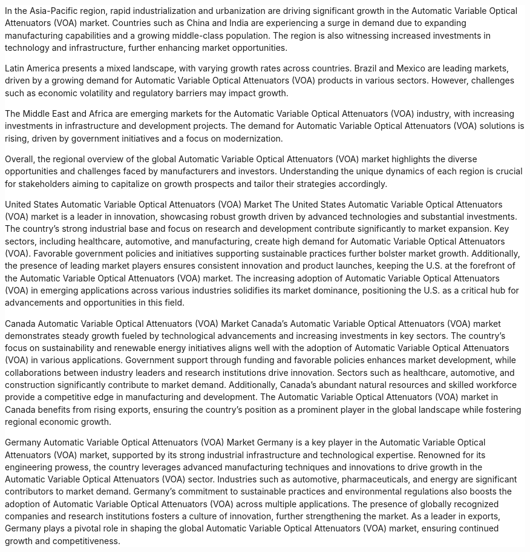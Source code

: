 In the Asia-Pacific region, rapid industrialization and urbanization are driving significant growth in the Automatic Variable Optical Attenuators (VOA) market. Countries such as China and India are experiencing a surge in demand due to expanding manufacturing capabilities and a growing middle-class population. The region is also witnessing increased investments in technology and infrastructure, further enhancing market opportunities.

Latin America presents a mixed landscape, with varying growth rates across countries. Brazil and Mexico are leading markets, driven by a growing demand for Automatic Variable Optical Attenuators (VOA) products in various sectors. However, challenges such as economic volatility and regulatory barriers may impact growth.

The Middle East and Africa are emerging markets for the Automatic Variable Optical Attenuators (VOA) industry, with increasing investments in infrastructure and development projects. The demand for Automatic Variable Optical Attenuators (VOA) solutions is rising, driven by government initiatives and a focus on modernization.

Overall, the regional overview of the global Automatic Variable Optical Attenuators (VOA) market highlights the diverse opportunities and challenges faced by manufacturers and investors. Understanding the unique dynamics of each region is crucial for stakeholders aiming to capitalize on growth prospects and tailor their strategies accordingly.

United States Automatic Variable Optical Attenuators (VOA) Market
The United States Automatic Variable Optical Attenuators (VOA) market is a leader in innovation, showcasing robust growth driven by advanced technologies and substantial investments. The country’s strong industrial base and focus on research and development contribute significantly to market expansion. Key sectors, including healthcare, automotive, and manufacturing, create high demand for Automatic Variable Optical Attenuators (VOA). Favorable government policies and initiatives supporting sustainable practices further bolster market growth. Additionally, the presence of leading market players ensures consistent innovation and product launches, keeping the U.S. at the forefront of the Automatic Variable Optical Attenuators (VOA) market. The increasing adoption of Automatic Variable Optical Attenuators (VOA) in emerging applications across various industries solidifies its market dominance, positioning the U.S. as a critical hub for advancements and opportunities in this field.

Canada Automatic Variable Optical Attenuators (VOA) Market
Canada’s Automatic Variable Optical Attenuators (VOA) market demonstrates steady growth fueled by technological advancements and increasing investments in key sectors. The country’s focus on sustainability and renewable energy initiatives aligns well with the adoption of Automatic Variable Optical Attenuators (VOA) in various applications. Government support through funding and favorable policies enhances market development, while collaborations between industry leaders and research institutions drive innovation. Sectors such as healthcare, automotive, and construction significantly contribute to market demand. Additionally, Canada’s abundant natural resources and skilled workforce provide a competitive edge in manufacturing and development. The Automatic Variable Optical Attenuators (VOA) market in Canada benefits from rising exports, ensuring the country’s position as a prominent player in the global landscape while fostering regional economic growth.

Germany Automatic Variable Optical Attenuators (VOA) Market
Germany is a key player in the Automatic Variable Optical Attenuators (VOA) market, supported by its strong industrial infrastructure and technological expertise. Renowned for its engineering prowess, the country leverages advanced manufacturing techniques and innovations to drive growth in the Automatic Variable Optical Attenuators (VOA) sector. Industries such as automotive, pharmaceuticals, and energy are significant contributors to market demand. Germany’s commitment to sustainable practices and environmental regulations also boosts the adoption of Automatic Variable Optical Attenuators (VOA) across multiple applications. The presence of globally recognized companies and research institutions fosters a culture of innovation, further strengthening the market. As a leader in exports, Germany plays a pivotal role in shaping the global Automatic Variable Optical Attenuators (VOA) market, ensuring continued growth and competitiveness.
